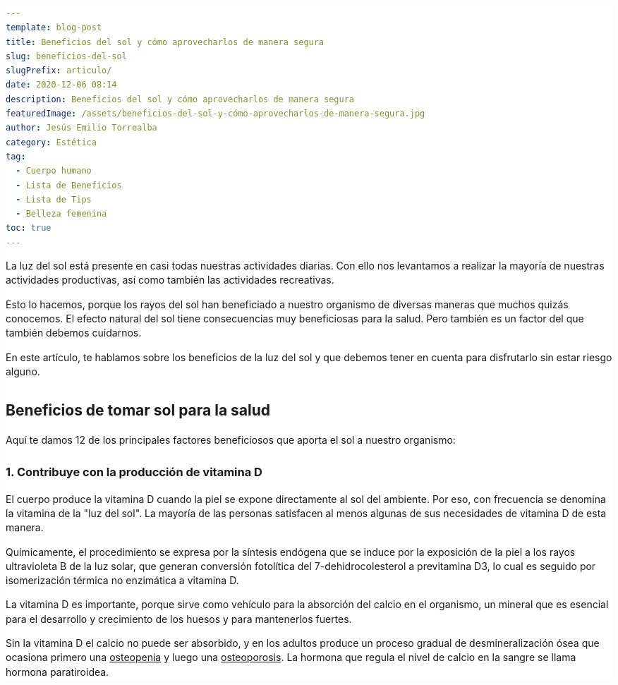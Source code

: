 ```yaml
---
template: blog-post
title: Beneficios del sol y cómo aprovecharlos de manera segura
slug: beneficios-del-sol
slugPrefix: articulo/
date: 2020-12-06 08:14
description: Beneficios del sol y cómo aprovecharlos de manera segura
featuredImage: /assets/beneficios-del-sol-y-cómo-aprovecharlos-de-manera-segura.jpg
author: Jesús Emilio Torrealba
category: Estética
tag:
  - Cuerpo humano
  - Lista de Beneficios
  - Lista de Tips
  - Belleza femenina
toc: true
---
```



La luz del sol está presente en casi todas nuestras actividades diarias. Con ello nos levantamos a realizar la mayoría de nuestras actividades productivas, así como también las actividades recreativas.

Esto lo hacemos, porque los rayos del sol han beneficiado a nuestro organismo de diversas maneras que muchos quizás conocemos. El efecto natural del sol tiene consecuencias muy beneficiosas para la salud. Pero también es un factor del que también debemos cuidarnos.

En este artículo, te hablamos sobre los beneficios de la luz del sol y que debemos tener en cuenta para disfrutarlo sin estar riesgo alguno.

## Beneficios de tomar sol para la salud

Aquí te damos 12 de los principales factores beneficiosos que aporta el sol a nuestro organismo:

### 1. Contribuye con la producción de vitamina D

El cuerpo produce la vitamina D cuando la piel se expone directamente al sol del ambiente. Por eso, con frecuencia se denomina la vitamina de la "luz del sol". La mayoría de las personas satisfacen al menos algunas de sus necesidades de vitamina D de esta manera.

Químicamente, el procedimiento se expresa por la síntesis endógena que se induce por la exposición de la piel a los rayos ultravioleta B de la luz solar, que generan conversión fotolítica del 7-dehidrocolesterol a previtamina D3, lo cual es seguido por isomerización térmica no enzimática a vitamina D.

La vitamina D es importante, porque sirve como vehículo para la absorción del calcio en el organismo, un mineral que es esencial para el desarrollo y crecimiento de los huesos y para mantenerlos fuertes.

Sin la vitamina D el calcio no puede ser absorbido, y en los adultos produce un proceso gradual de desmineralización ósea que ocasiona primero una [osteopenia](https://www.cancer.gov/espanol/publicaciones/diccionario/def/osteopenia) y luego una [osteoporosis](https://www.cancer.gov/espanol/buscar/resultados?swKeyword=osteoporosis). La hormona que regula el nivel de calcio en la sangre se llama hormona paratiroidea.
